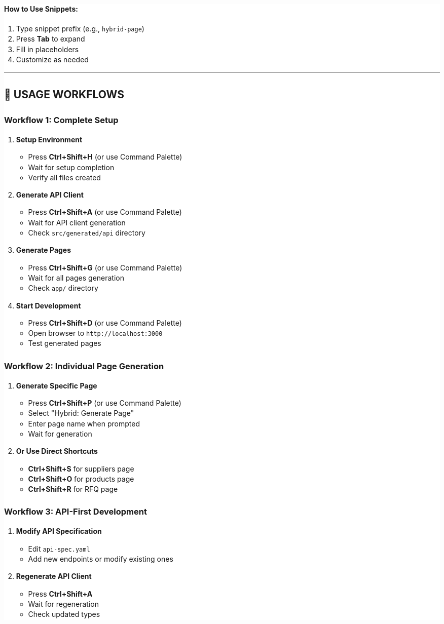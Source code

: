 #### **How to Use Snippets:**
1. Type snippet prefix (e.g., `hybrid-page`)
2. Press **Tab** to expand
3. Fill in placeholders
4. Customize as needed

---

## 🎯 **USAGE WORKFLOWS**

### **Workflow 1: Complete Setup**
1. **Setup Environment**
   - Press **Ctrl+Shift+H** (or use Command Palette)
   - Wait for setup completion
   - Verify all files created

2. **Generate API Client**
   - Press **Ctrl+Shift+A** (or use Command Palette)
   - Wait for API client generation
   - Check `src/generated/api` directory

3. **Generate Pages**
   - Press **Ctrl+Shift+G** (or use Command Palette)
   - Wait for all pages generation
   - Check `app/` directory

4. **Start Development**
   - Press **Ctrl+Shift+D** (or use Command Palette)
   - Open browser to `http://localhost:3000`
   - Test generated pages

### **Workflow 2: Individual Page Generation**
1. **Generate Specific Page**
   - Press **Ctrl+Shift+P** (or use Command Palette)
   - Select "Hybrid: Generate Page"
   - Enter page name when prompted
   - Wait for generation

2. **Or Use Direct Shortcuts**
   - **Ctrl+Shift+S** for suppliers page
   - **Ctrl+Shift+O** for products page
   - **Ctrl+Shift+R** for RFQ page

### **Workflow 3: API-First Development**
1. **Modify API Specification**
   - Edit `api-spec.yaml`
   - Add new endpoints or modify existing ones

2. **Regenerate API Client**
   - Press **Ctrl+Shift+A**
   - Wait for regeneration
   - Check updated types
